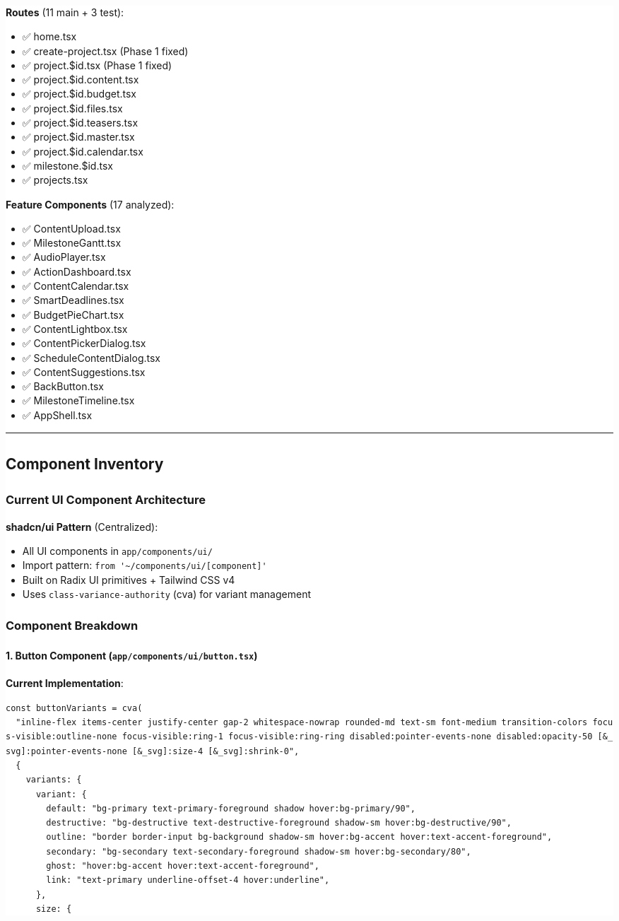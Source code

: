 **Routes** (11 main + 3 test):
- ✅ home.tsx
- ✅ create-project.tsx (Phase 1 fixed)
- ✅ project.$id.tsx (Phase 1 fixed)
- ✅ project.$id.content.tsx
- ✅ project.$id.budget.tsx
- ✅ project.$id.files.tsx
- ✅ project.$id.teasers.tsx
- ✅ project.$id.master.tsx
- ✅ project.$id.calendar.tsx
- ✅ milestone.$id.tsx
- ✅ projects.tsx

**Feature Components** (17 analyzed):
- ✅ ContentUpload.tsx
- ✅ MilestoneGantt.tsx
- ✅ AudioPlayer.tsx
- ✅ ActionDashboard.tsx
- ✅ ContentCalendar.tsx
- ✅ SmartDeadlines.tsx
- ✅ BudgetPieChart.tsx
- ✅ ContentLightbox.tsx
- ✅ ContentPickerDialog.tsx
- ✅ ScheduleContentDialog.tsx
- ✅ ContentSuggestions.tsx
- ✅ BackButton.tsx
- ✅ MilestoneTimeline.tsx
- ✅ AppShell.tsx

---

## Component Inventory

### Current UI Component Architecture

**shadcn/ui Pattern** (Centralized):
- All UI components in `app/components/ui/`
- Import pattern: `from '~/components/ui/[component]'`
- Built on Radix UI primitives + Tailwind CSS v4
- Uses `class-variance-authority` (cva) for variant management

### Component Breakdown

#### 1. Button Component (`app/components/ui/button.tsx`)

**Current Implementation**:
```tsx
const buttonVariants = cva(
  "inline-flex items-center justify-center gap-2 whitespace-nowrap rounded-md text-sm font-medium transition-colors focus-visible:outline-none focus-visible:ring-1 focus-visible:ring-ring disabled:pointer-events-none disabled:opacity-50 [&_svg]:pointer-events-none [&_svg]:size-4 [&_svg]:shrink-0",
  {
    variants: {
      variant: {
        default: "bg-primary text-primary-foreground shadow hover:bg-primary/90",
        destructive: "bg-destructive text-destructive-foreground shadow-sm hover:bg-destructive/90",
        outline: "border border-input bg-background shadow-sm hover:bg-accent hover:text-accent-foreground",
        secondary: "bg-secondary text-secondary-foreground shadow-sm hover:bg-secondary/80",
        ghost: "hover:bg-accent hover:text-accent-foreground",
        link: "text-primary underline-offset-4 hover:underline",
      },
      size: {
```